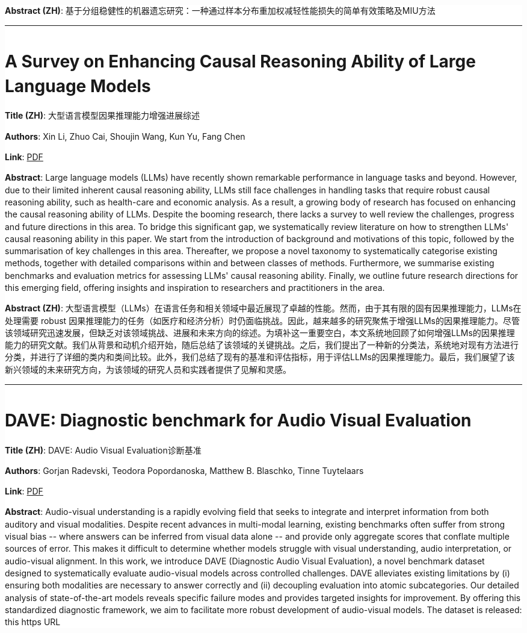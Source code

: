 **Abstract (ZH)**: 基于分组稳健性的机器遗忘研究：一种通过样本分布重加权减轻性能损失的简单有效策略及MIU方法 

---
# A Survey on Enhancing Causal Reasoning Ability of Large Language Models 

**Title (ZH)**: 大型语言模型因果推理能力增强进展综述 

**Authors**: Xin Li, Zhuo Cai, Shoujin Wang, Kun Yu, Fang Chen  

**Link**: [PDF](https://arxiv.org/pdf/2503.09326)  

**Abstract**: Large language models (LLMs) have recently shown remarkable performance in language tasks and beyond. However, due to their limited inherent causal reasoning ability, LLMs still face challenges in handling tasks that require robust causal reasoning ability, such as health-care and economic analysis. As a result, a growing body of research has focused on enhancing the causal reasoning ability of LLMs. Despite the booming research, there lacks a survey to well review the challenges, progress and future directions in this area. To bridge this significant gap, we systematically review literature on how to strengthen LLMs' causal reasoning ability in this paper. We start from the introduction of background and motivations of this topic, followed by the summarisation of key challenges in this area. Thereafter, we propose a novel taxonomy to systematically categorise existing methods, together with detailed comparisons within and between classes of methods. Furthermore, we summarise existing benchmarks and evaluation metrics for assessing LLMs' causal reasoning ability. Finally, we outline future research directions for this emerging field, offering insights and inspiration to researchers and practitioners in the area. 

**Abstract (ZH)**: 大型语言模型（LLMs）在语言任务和相关领域中最近展现了卓越的性能。然而，由于其有限的固有因果推理能力，LLMs在处理需要 robust 因果推理能力的任务（如医疗和经济分析）时仍面临挑战。因此，越来越多的研究聚焦于增强LLMs的因果推理能力。尽管该领域研究迅速发展，但缺乏对该领域挑战、进展和未来方向的综述。为填补这一重要空白，本文系统地回顾了如何增强LLMs的因果推理能力的研究文献。我们从背景和动机介绍开始，随后总结了该领域的关键挑战。之后，我们提出了一种新的分类法，系统地对现有方法进行分类，并进行了详细的类内和类间比较。此外，我们总结了现有的基准和评估指标，用于评估LLMs的因果推理能力。最后，我们展望了该新兴领域的未来研究方向，为该领域的研究人员和实践者提供了见解和灵感。 

---
# DAVE: Diagnostic benchmark for Audio Visual Evaluation 

**Title (ZH)**: DAVE:  Audio Visual Evaluation诊断基准 

**Authors**: Gorjan Radevski, Teodora Popordanoska, Matthew B. Blaschko, Tinne Tuytelaars  

**Link**: [PDF](https://arxiv.org/pdf/2503.09321)  

**Abstract**: Audio-visual understanding is a rapidly evolving field that seeks to integrate and interpret information from both auditory and visual modalities. Despite recent advances in multi-modal learning, existing benchmarks often suffer from strong visual bias -- where answers can be inferred from visual data alone -- and provide only aggregate scores that conflate multiple sources of error. This makes it difficult to determine whether models struggle with visual understanding, audio interpretation, or audio-visual alignment. In this work, we introduce DAVE (Diagnostic Audio Visual Evaluation), a novel benchmark dataset designed to systematically evaluate audio-visual models across controlled challenges. DAVE alleviates existing limitations by (i) ensuring both modalities are necessary to answer correctly and (ii) decoupling evaluation into atomic subcategories. Our detailed analysis of state-of-the-art models reveals specific failure modes and provides targeted insights for improvement. By offering this standardized diagnostic framework, we aim to facilitate more robust development of audio-visual models. The dataset is released: this https URL 
